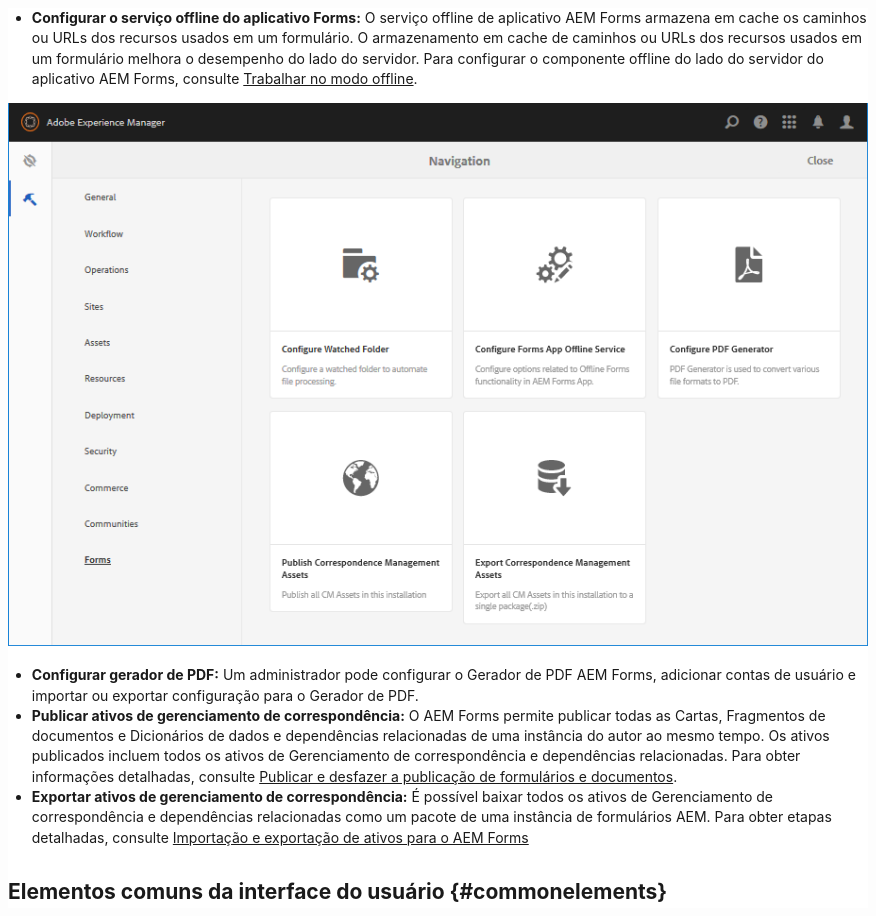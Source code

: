* **Configurar o serviço offline do aplicativo Forms:** O serviço offline de aplicativo AEM Forms armazena em cache os caminhos ou URLs dos recursos usados em um formulário. O armazenamento em cache de caminhos ou URLs dos recursos usados em um formulário melhora o desempenho do lado do servidor. Para configurar o componente offline do lado do servidor do aplicativo AEM Forms, consulte [Trabalhar no modo offline](/help/forms/using/work-offline-mode.md).

![aem-forms-tools](assets/aem-forms-tools.png)

* **Configurar gerador de PDF:** Um administrador pode configurar o Gerador de PDF AEM Forms, adicionar contas de usuário e importar ou exportar configuração para o Gerador de PDF.
* **Publicar ativos de gerenciamento de correspondência:** O AEM Forms permite publicar todas as Cartas, Fragmentos de documentos e Dicionários de dados e dependências relacionadas de uma instância do autor ao mesmo tempo. Os ativos publicados incluem todos os ativos de Gerenciamento de correspondência e dependências relacionadas. Para obter informações detalhadas, consulte [Publicar e desfazer a publicação de formulários e documentos](/help/forms/using/publishing-unpublishing-forms.md#publishallthecorrespondencemanagementassets).
* **Exportar ativos de gerenciamento de correspondência:** É possível baixar todos os ativos de Gerenciamento de correspondência e dependências relacionadas como um pacote de uma instância de formulários AEM. Para obter etapas detalhadas, consulte [Importação e exportação de ativos para o AEM Forms](/help/forms/using/import-export-forms-templates.md#importandexportassetsincorrespondencemanagement)

## Elementos comuns da interface do usuário {#commonelements}

